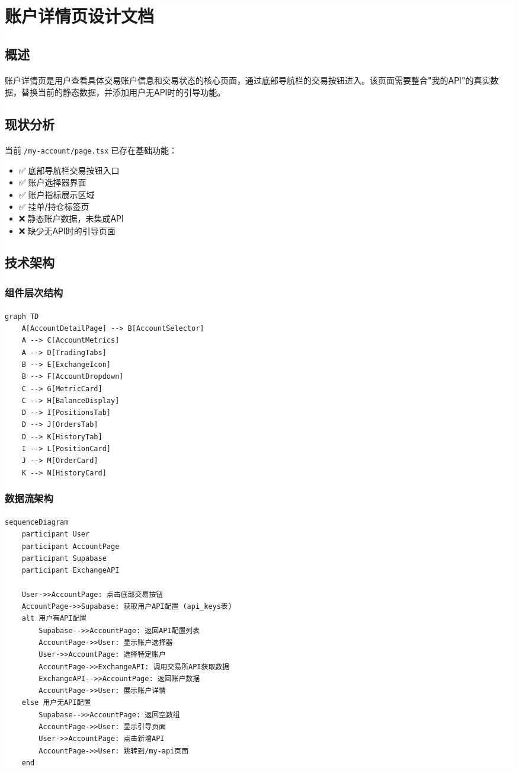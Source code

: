 # 账户详情页设计文档

## 概述

账户详情页是用户查看具体交易账户信息和交易状态的核心页面，通过底部导航栏的交易按钮进入。该页面需要整合"我的API"的真实数据，替换当前的静态数据，并添加用户无API时的引导功能。

## 现状分析

当前 `/my-account/page.tsx` 已存在基础功能：
- ✅ 底部导航栏交易按钮入口
- ✅ 账户选择器界面
- ✅ 账户指标展示区域
- ✅ 挂单/持仓标签页
- ❌ 静态账户数据，未集成API
- ❌ 缺少无API时的引导页面

## 技术架构

### 组件层次结构

```mermaid
graph TD
    A[AccountDetailPage] --> B[AccountSelector]
    A --> C[AccountMetrics]
    A --> D[TradingTabs]
    B --> E[ExchangeIcon]
    B --> F[AccountDropdown]
    C --> G[MetricCard]
    C --> H[BalanceDisplay]
    D --> I[PositionsTab]
    D --> J[OrdersTab]
    D --> K[HistoryTab]
    I --> L[PositionCard]
    J --> M[OrderCard]
    K --> N[HistoryCard]
```

### 数据流架构

```mermaid
sequenceDiagram
    participant User
    participant AccountPage
    participant Supabase
    participant ExchangeAPI
    
    User->>AccountPage: 点击底部交易按钮
    AccountPage->>Supabase: 获取用户API配置 (api_keys表)
    alt 用户有API配置
        Supabase-->>AccountPage: 返回API配置列表
        AccountPage->>User: 显示账户选择器
        User->>AccountPage: 选择特定账户
        AccountPage->>ExchangeAPI: 调用交易所API获取数据
        ExchangeAPI-->>AccountPage: 返回账户数据
        AccountPage->>User: 展示账户详情
    else 用户无API配置
        Supabase-->>AccountPage: 返回空数组
        AccountPage->>User: 显示引导页面
        User->>AccountPage: 点击新增API
        AccountPage->>User: 跳转到/my-api页面
    end
```
